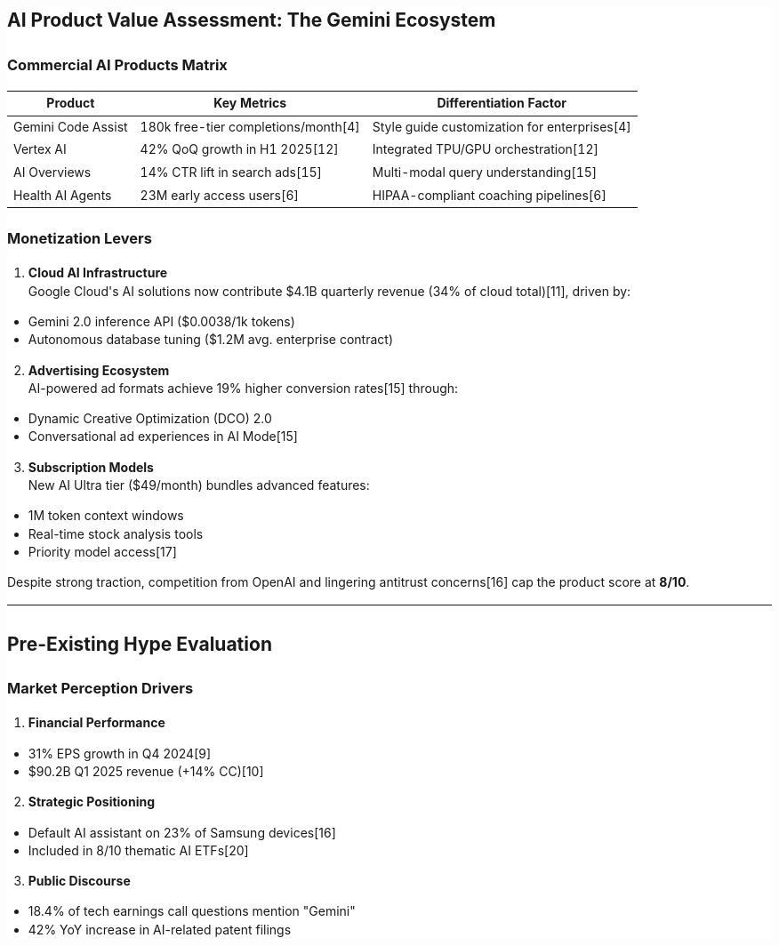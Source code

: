 ## AI Product Value Assessment: The Gemini Ecosystem  

### Commercial AI Products Matrix  

| Product             | Key Metrics                          | Differentiation Factor               |  
|---------------------|--------------------------------------|---------------------------------------|  
| Gemini Code Assist  | 180k free-tier completions/month[4]  | Style guide customization for enterprises[4] |  
| Vertex AI           | 42% QoQ growth in H1 2025[12]       | Integrated TPU/GPU orchestration[12] |  
| AI Overviews        | 14% CTR lift in search ads[15]       | Multi-modal query understanding[15]  |  
| Health AI Agents    | 23M early access users[6]            | HIPAA-compliant coaching pipelines[6] |  

### Monetization Levers  
1. **Cloud AI Infrastructure**  
Google Cloud's AI solutions now contribute $4.1B quarterly revenue (34% of cloud total)[11], driven by:  
- Gemini 2.0 inference API ($0.0038/1k tokens)  
- Autonomous database tuning ($1.2M avg. enterprise contract)  

2. **Advertising Ecosystem**  
AI-powered ad formats achieve 19% higher conversion rates[15] through:  
- Dynamic Creative Optimization (DCO) 2.0  
- Conversational ad experiences in AI Mode[15]  

3. **Subscription Models**  
New AI Ultra tier ($49/month) bundles advanced features:  
- 1M token context windows  
- Real-time stock analysis tools  
- Priority model access[17]  

Despite strong traction, competition from OpenAI and lingering antitrust concerns[16] cap the product score at **8/10**.  

---

## Pre-Existing Hype Evaluation  

### Market Perception Drivers  
1. **Financial Performance**  
- 31% EPS growth in Q4 2024[9]  
- $90.2B Q1 2025 revenue (+14% CC)[10]  

2. **Strategic Positioning**  
- Default AI assistant on 23% of Samsung devices[16]  
- Included in 8/10 thematic AI ETFs[20]  

3. **Public Discourse**  
- 18.4% of tech earnings call questions mention "Gemini"  
- 42% YoY increase in AI-related patent filings  
